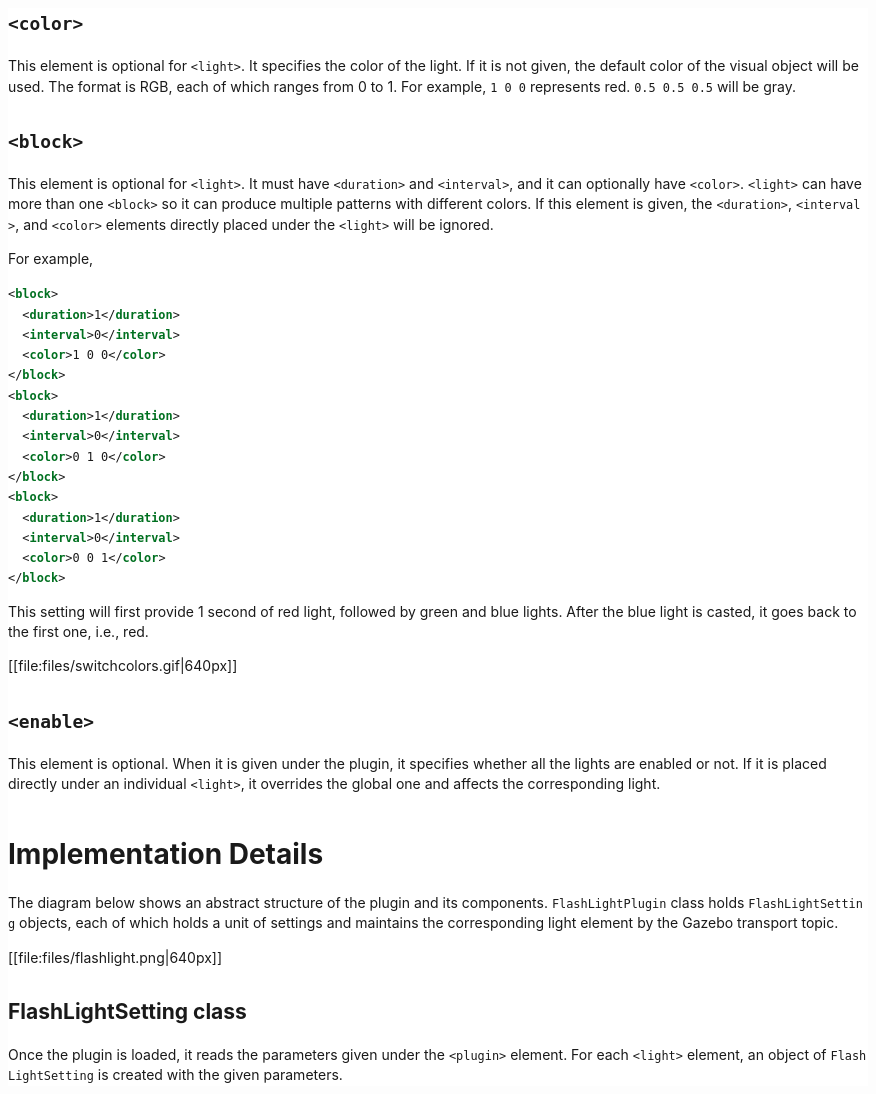 ## `<color>`
This element is optional for `<light>`. It specifies the color of the light. If it is not given, the default color of the visual object will be used. The format is RGB, each of which ranges from 0 to 1. For example, `1 0 0` represents red. `0.5 0.5 0.5` will be gray.

## `<block>`
This element is optional for `<light>`. It must have `<duration>` and `<interval>`, and it can optionally have `<color>`. `<light>` can have more than one `<block>` so it can produce multiple patterns with different colors. If this element is given, the `<duration>`, `<interval>`, and `<color>` elements directly placed under the `<light>` will be ignored.

For example,

```XML
<block>
  <duration>1</duration>
  <interval>0</interval>
  <color>1 0 0</color>
</block>
<block>
  <duration>1</duration>
  <interval>0</interval>
  <color>0 1 0</color>
</block>
<block>
  <duration>1</duration>
  <interval>0</interval>
  <color>0 0 1</color>
</block>
```

This setting will first provide 1 second of red light, followed by green and blue lights. After the blue light is casted, it goes back to the first one, i.e., red.

[[file:files/switchcolors.gif|640px]]

## `<enable>`
This element is optional. When it is given under the plugin, it specifies whether all the lights are enabled or not. If it is placed directly under an individual `<light>`, it overrides the global one and affects the corresponding light.

# Implementation Details
The diagram below shows an abstract structure of the plugin and its components. `FlashLightPlugin` class holds `FlashLightSetting` objects, each of which holds a unit of settings and maintains the corresponding light element by the Gazebo transport topic.

[[file:files/flashlight.png|640px]]

## FlashLightSetting class
Once the plugin is loaded, it reads the parameters given under the `<plugin>` element. For each `<light>` element, an object of `FlashLightSetting` is created with the given parameters.
